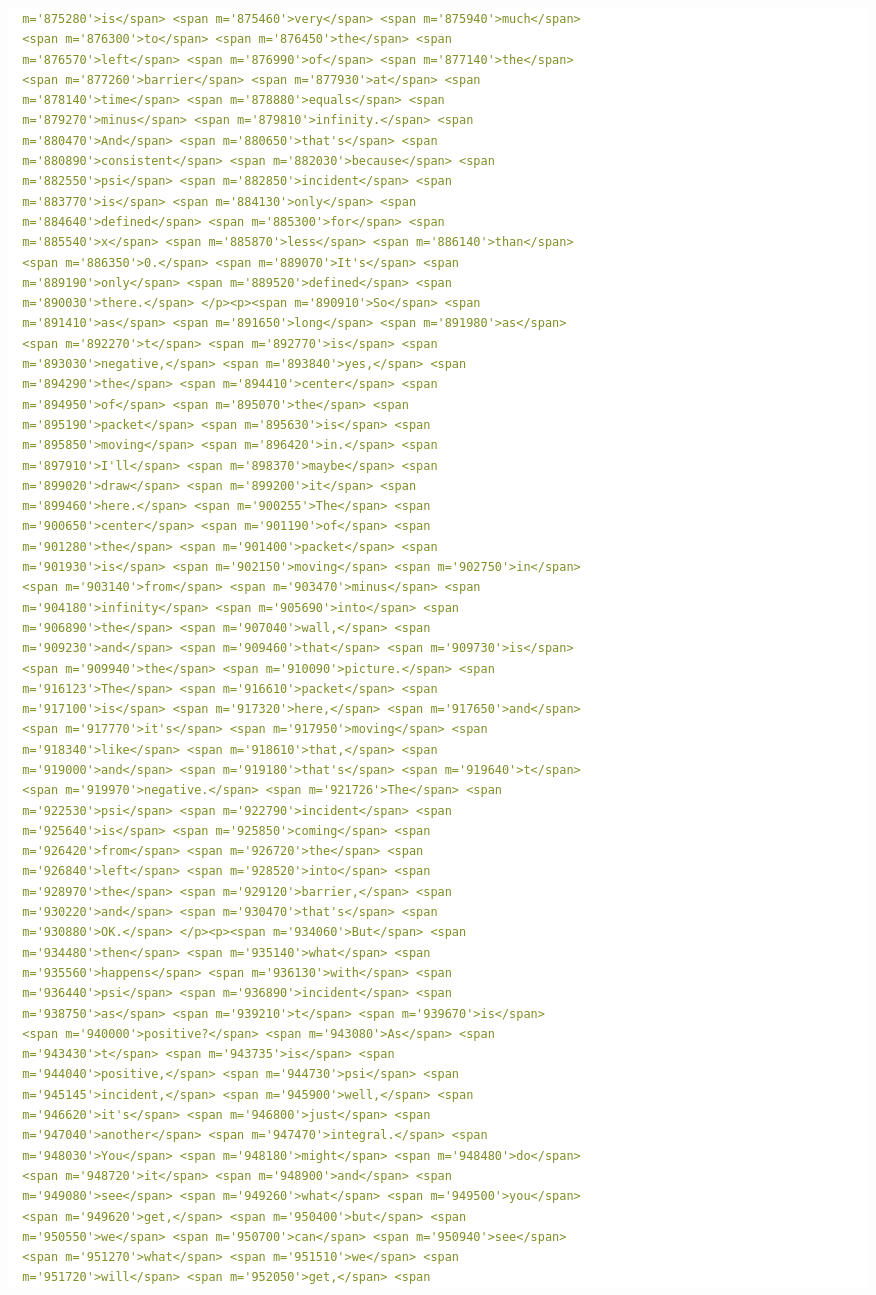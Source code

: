 ```yaml
  m='875280'>is</span> <span m='875460'>very</span> <span m='875940'>much</span>
  <span m='876300'>to</span> <span m='876450'>the</span> <span
  m='876570'>left</span> <span m='876990'>of</span> <span m='877140'>the</span>
  <span m='877260'>barrier</span> <span m='877930'>at</span> <span
  m='878140'>time</span> <span m='878880'>equals</span> <span
  m='879270'>minus</span> <span m='879810'>infinity.</span> <span
  m='880470'>And</span> <span m='880650'>that's</span> <span
  m='880890'>consistent</span> <span m='882030'>because</span> <span
  m='882550'>psi</span> <span m='882850'>incident</span> <span
  m='883770'>is</span> <span m='884130'>only</span> <span
  m='884640'>defined</span> <span m='885300'>for</span> <span
  m='885540'>x</span> <span m='885870'>less</span> <span m='886140'>than</span>
  <span m='886350'>0.</span> <span m='889070'>It's</span> <span
  m='889190'>only</span> <span m='889520'>defined</span> <span
  m='890030'>there.</span> </p><p><span m='890910'>So</span> <span
  m='891410'>as</span> <span m='891650'>long</span> <span m='891980'>as</span>
  <span m='892270'>t</span> <span m='892770'>is</span> <span
  m='893030'>negative,</span> <span m='893840'>yes,</span> <span
  m='894290'>the</span> <span m='894410'>center</span> <span
  m='894950'>of</span> <span m='895070'>the</span> <span
  m='895190'>packet</span> <span m='895630'>is</span> <span
  m='895850'>moving</span> <span m='896420'>in.</span> <span
  m='897910'>I'll</span> <span m='898370'>maybe</span> <span
  m='899020'>draw</span> <span m='899200'>it</span> <span
  m='899460'>here.</span> <span m='900255'>The</span> <span
  m='900650'>center</span> <span m='901190'>of</span> <span
  m='901280'>the</span> <span m='901400'>packet</span> <span
  m='901930'>is</span> <span m='902150'>moving</span> <span m='902750'>in</span>
  <span m='903140'>from</span> <span m='903470'>minus</span> <span
  m='904180'>infinity</span> <span m='905690'>into</span> <span
  m='906890'>the</span> <span m='907040'>wall,</span> <span
  m='909230'>and</span> <span m='909460'>that</span> <span m='909730'>is</span>
  <span m='909940'>the</span> <span m='910090'>picture.</span> <span
  m='916123'>The</span> <span m='916610'>packet</span> <span
  m='917100'>is</span> <span m='917320'>here,</span> <span m='917650'>and</span>
  <span m='917770'>it's</span> <span m='917950'>moving</span> <span
  m='918340'>like</span> <span m='918610'>that,</span> <span
  m='919000'>and</span> <span m='919180'>that's</span> <span m='919640'>t</span>
  <span m='919970'>negative.</span> <span m='921726'>The</span> <span
  m='922530'>psi</span> <span m='922790'>incident</span> <span
  m='925640'>is</span> <span m='925850'>coming</span> <span
  m='926420'>from</span> <span m='926720'>the</span> <span
  m='926840'>left</span> <span m='928520'>into</span> <span
  m='928970'>the</span> <span m='929120'>barrier,</span> <span
  m='930220'>and</span> <span m='930470'>that's</span> <span
  m='930880'>OK.</span> </p><p><span m='934060'>But</span> <span
  m='934480'>then</span> <span m='935140'>what</span> <span
  m='935560'>happens</span> <span m='936130'>with</span> <span
  m='936440'>psi</span> <span m='936890'>incident</span> <span
  m='938750'>as</span> <span m='939210'>t</span> <span m='939670'>is</span>
  <span m='940000'>positive?</span> <span m='943080'>As</span> <span
  m='943430'>t</span> <span m='943735'>is</span> <span
  m='944040'>positive,</span> <span m='944730'>psi</span> <span
  m='945145'>incident,</span> <span m='945900'>well,</span> <span
  m='946620'>it's</span> <span m='946800'>just</span> <span
  m='947040'>another</span> <span m='947470'>integral.</span> <span
  m='948030'>You</span> <span m='948180'>might</span> <span m='948480'>do</span>
  <span m='948720'>it</span> <span m='948900'>and</span> <span
  m='949080'>see</span> <span m='949260'>what</span> <span m='949500'>you</span>
  <span m='949620'>get,</span> <span m='950400'>but</span> <span
  m='950550'>we</span> <span m='950700'>can</span> <span m='950940'>see</span>
  <span m='951270'>what</span> <span m='951510'>we</span> <span
  m='951720'>will</span> <span m='952050'>get,</span> <span
```